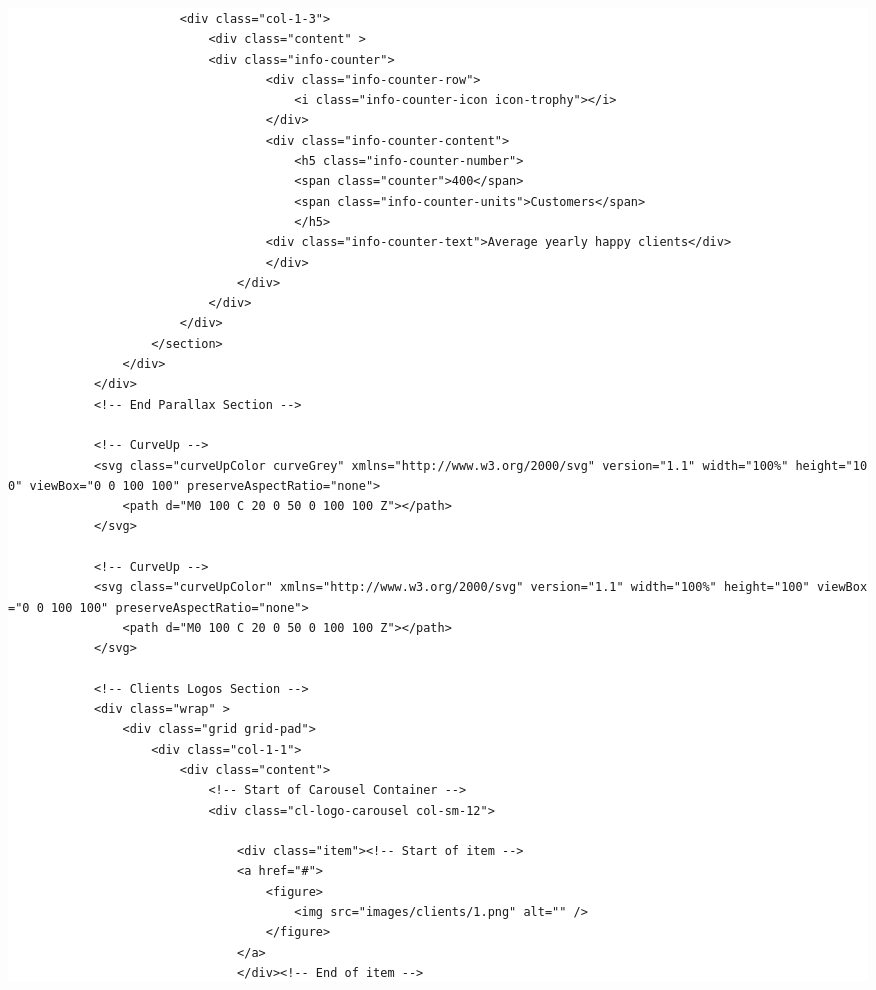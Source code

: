                             <div class="col-1-3">
                                <div class="content" >
                                <div class="info-counter">
                                        <div class="info-counter-row">
                                            <i class="info-counter-icon icon-trophy"></i>
                                        </div>
                                        <div class="info-counter-content">
                                            <h5 class="info-counter-number">
                                            <span class="counter">400</span>
                                            <span class="info-counter-units">Customers</span>
                                            </h5>
                                        <div class="info-counter-text">Average yearly happy clients</div>
                                        </div>
                                    </div>
                                </div>
                            </div>
                        </section>
                    </div>
                </div>
                <!-- End Parallax Section -->

                <!-- CurveUp -->
                <svg class="curveUpColor curveGrey" xmlns="http://www.w3.org/2000/svg" version="1.1" width="100%" height="100" viewBox="0 0 100 100" preserveAspectRatio="none">
                    <path d="M0 100 C 20 0 50 0 100 100 Z"></path>
                </svg>

                <!-- CurveUp -->
                <svg class="curveUpColor" xmlns="http://www.w3.org/2000/svg" version="1.1" width="100%" height="100" viewBox="0 0 100 100" preserveAspectRatio="none">
                    <path d="M0 100 C 20 0 50 0 100 100 Z"></path>
                </svg>

                <!-- Clients Logos Section -->
                <div class="wrap" >
                    <div class="grid grid-pad">
                        <div class="col-1-1">
                            <div class="content">
                                <!-- Start of Carousel Container -->
                                <div class="cl-logo-carousel col-sm-12">
                                    
                                    <div class="item"><!-- Start of item -->
                                    <a href="#">
                                        <figure>
                                            <img src="images/clients/1.png" alt="" />
                                        </figure>
                                    </a>
                                    </div><!-- End of item -->
                                    